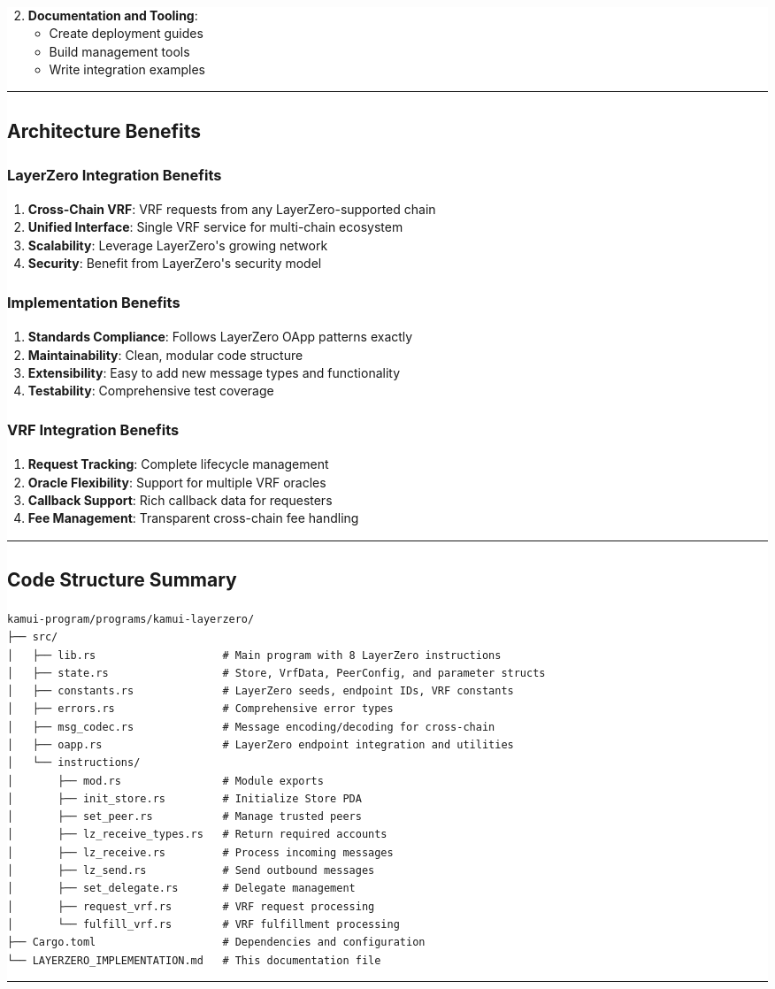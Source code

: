 2. **Documentation and Tooling**:
   - Create deployment guides
   - Build management tools
   - Write integration examples

---

## Architecture Benefits

### LayerZero Integration Benefits
1. **Cross-Chain VRF**: VRF requests from any LayerZero-supported chain
2. **Unified Interface**: Single VRF service for multi-chain ecosystem
3. **Scalability**: Leverage LayerZero's growing network
4. **Security**: Benefit from LayerZero's security model

### Implementation Benefits
1. **Standards Compliance**: Follows LayerZero OApp patterns exactly
2. **Maintainability**: Clean, modular code structure
3. **Extensibility**: Easy to add new message types and functionality
4. **Testability**: Comprehensive test coverage

### VRF Integration Benefits
1. **Request Tracking**: Complete lifecycle management
2. **Oracle Flexibility**: Support for multiple VRF oracles
3. **Callback Support**: Rich callback data for requesters
4. **Fee Management**: Transparent cross-chain fee handling

---

## Code Structure Summary

```
kamui-program/programs/kamui-layerzero/
├── src/
│   ├── lib.rs                    # Main program with 8 LayerZero instructions
│   ├── state.rs                  # Store, VrfData, PeerConfig, and parameter structs
│   ├── constants.rs              # LayerZero seeds, endpoint IDs, VRF constants
│   ├── errors.rs                 # Comprehensive error types
│   ├── msg_codec.rs              # Message encoding/decoding for cross-chain
│   ├── oapp.rs                   # LayerZero endpoint integration and utilities
│   └── instructions/
│       ├── mod.rs                # Module exports
│       ├── init_store.rs         # Initialize Store PDA
│       ├── set_peer.rs           # Manage trusted peers
│       ├── lz_receive_types.rs   # Return required accounts
│       ├── lz_receive.rs         # Process incoming messages
│       ├── lz_send.rs            # Send outbound messages
│       ├── set_delegate.rs       # Delegate management
│       ├── request_vrf.rs        # VRF request processing
│       └── fulfill_vrf.rs        # VRF fulfillment processing
├── Cargo.toml                    # Dependencies and configuration
└── LAYERZERO_IMPLEMENTATION.md   # This documentation file
```

---